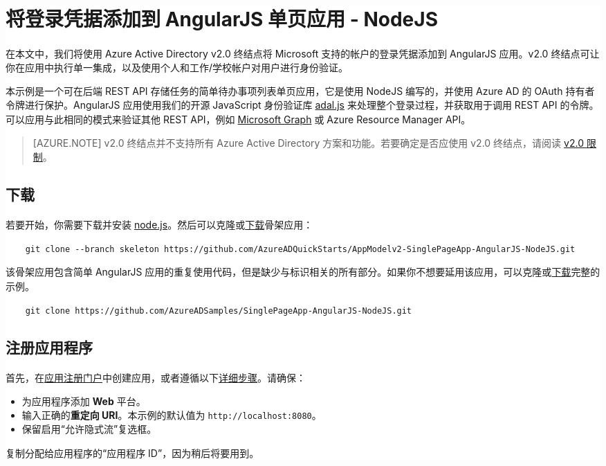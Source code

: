 <properties
	pageTitle="Azure AD v2.0 AngularJS 入门 | Azure"
	description="如何构建一个使用个人 Microsoft 帐户和工作或学校帐户登录用户的 Angular JS 单页应用。"
	services="active-directory"
	documentationCenter=""
	authors="dstrockis"
	manager="mbaldwin"
	editor=""/>

<tags
	ms.service="active-directory"
	ms.date="02/20/2016"
	wacn.date="06/24/2016"/>


# 将登录凭据添加到 AngularJS 单页应用 - NodeJS

在本文中，我们将使用 Azure Active Directory v2.0 终结点将 Microsoft 支持的帐户的登录凭据添加到 AngularJS 应用。v2.0 终结点可让你在应用中执行单一集成，以及使用个人和工作/学校帐户对用户进行身份验证。

本示例是一个可在后端 REST API 存储任务的简单待办事项列表单页应用，它是使用 NodeJS 编写的，并使用 Azure AD 的 OAuth 持有者令牌进行保护。AngularJS 应用使用我们的开源 JavaScript 身份验证库 [adal.js](https://github.com/AzureAD/azure-activedirectory-library-for-js) 来处理整个登录过程，并获取用于调用 REST API 的令牌。可以应用与此相同的模式来验证其他 REST API，例如 [Microsoft Graph](https://graph.microsoft.com) 或 Azure Resource Manager API。

> [AZURE.NOTE]
	v2.0 终结点并不支持所有 Azure Active Directory 方案和功能。若要确定是否应使用 v2.0 终结点，请阅读 [v2.0 限制](/documentation/articles/active-directory-v2-limitations/)。

## 下载

若要开始，你需要下载并安装 [node.js](https://nodejs.org)。然后可以克隆或[下载](https://github.com/AzureADQuickStarts/AppModelv2-SinglePageApp-AngularJS-NodeJS/archive/skeleton.zip)骨架应用：


		git clone --branch skeleton https://github.com/AzureADQuickStarts/AppModelv2-SinglePageApp-AngularJS-NodeJS.git


该骨架应用包含简单 AngularJS 应用的重复使用代码，但是缺少与标识相关的所有部分。如果你不想要延用该应用，可以克隆或[下载](https://github.com/AzureADQuickStarts/AppModelv2-SinglePageApp-AngularJS-NodeJS/archive/complete.zip)完整的示例。


		git clone https://github.com/AzureADSamples/SinglePageApp-AngularJS-NodeJS.git


## 注册应用程序

首先，在[应用注册门户](https://apps.dev.microsoft.com)中创建应用，或者遵循以下[详细步骤](/documentation/articles/active-directory-v2-app-registration/)。请确保：

- 为应用程序添加 **Web** 平台。
- 输入正确的**重定向 URI**。本示例的默认值为 `http://localhost:8080`。
- 保留启用“允许隐式流”复选框。 

复制分配给应用程序的“应用程序 ID”，因为稍后将要用到。
